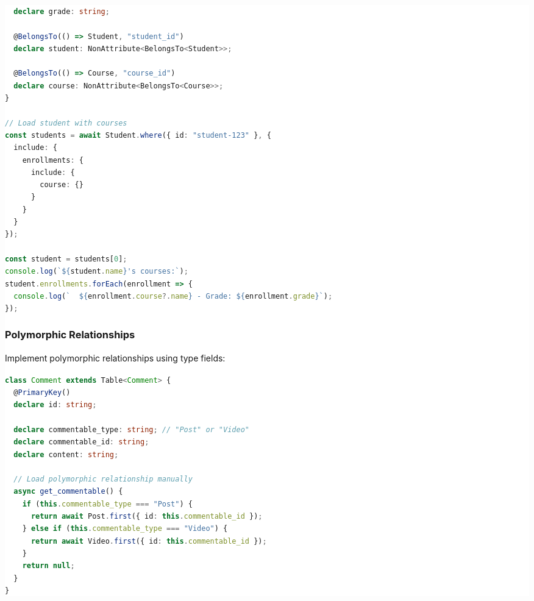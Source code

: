 ```typescript
  declare grade: string;

  @BelongsTo(() => Student, "student_id")
  declare student: NonAttribute<BelongsTo<Student>>;

  @BelongsTo(() => Course, "course_id")
  declare course: NonAttribute<BelongsTo<Course>>;
}

// Load student with courses
const students = await Student.where({ id: "student-123" }, {
  include: {
    enrollments: {
      include: {
        course: {}
      }
    }
  }
});

const student = students[0];
console.log(`${student.name}'s courses:`);
student.enrollments.forEach(enrollment => {
  console.log(`  ${enrollment.course?.name} - Grade: ${enrollment.grade}`);
});
```

### Polymorphic Relationships

Implement polymorphic relationships using type fields:

```typescript
class Comment extends Table<Comment> {
  @PrimaryKey()
  declare id: string;

  declare commentable_type: string; // "Post" or "Video"
  declare commentable_id: string;
  declare content: string;

  // Load polymorphic relationship manually
  async get_commentable() {
    if (this.commentable_type === "Post") {
      return await Post.first({ id: this.commentable_id });
    } else if (this.commentable_type === "Video") {
      return await Video.first({ id: this.commentable_id });
    }
    return null;
  }
}
```
